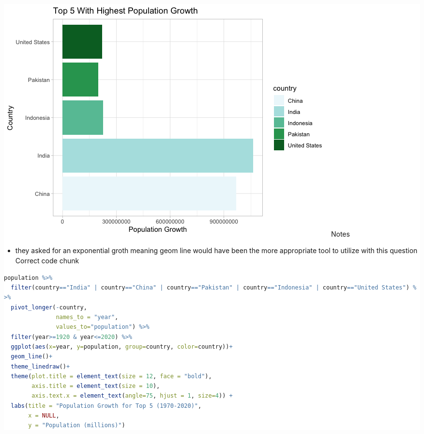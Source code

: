 ![](midterm_2_practice_files/figure-html/unnamed-chunk-27-1.png)
Notes
- they asked for an exponential groth meaning geom line would have been the more appropriate tool to utilize with this question 
Correct code chunk

```r
population %>% 
  filter(country=="India" | country=="China" | country=="Pakistan" | country=="Indonesia" | country=="United States") %>% 
  pivot_longer(-country,
               names_to = "year",
               values_to="population") %>% 
  filter(year>=1920 & year<=2020) %>% 
  ggplot(aes(x=year, y=population, group=country, color=country))+
  geom_line()+
  theme_linedraw()+
  theme(plot.title = element_text(size = 12, face = "bold"),
        axis.title = element_text(size = 10),
        axis.text.x = element_text(angle=75, hjust = 1, size=4)) +
  labs(title = "Population Growth for Top 5 (1970-2020)",
       x = NULL,
       y = "Population (millions)")
```
